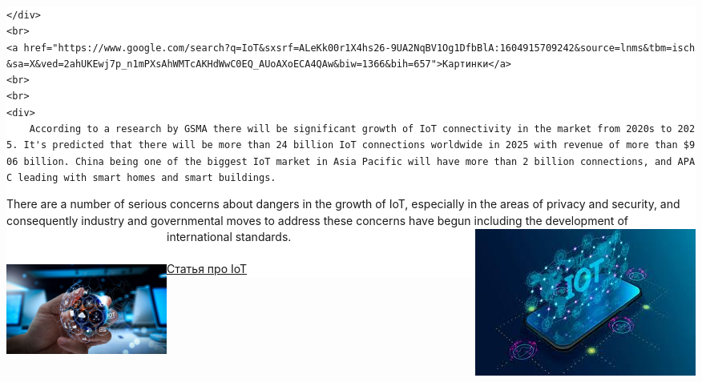 	</div>
	<br>
	<a href="https://www.google.com/search?q=IoT&sxsrf=ALeKk00r1X4hs26-9UA2NqBV1Og1DfbBlA:1604915709242&source=lnms&tbm=isch&sa=X&ved=2ahUKEwj7p_n1mPXsAhWMTcAKHdWwC0EQ_AUoAXoECA4QAw&biw=1366&bih=657">Картинки</a>
	<br>
	<br>
	<div>
		According to a research by GSMA there will be significant growth of IoT connectivity in the market from 2020s to 2025. It's predicted that there will be more than 24 billion IoT connections worldwide in 2025 with revenue of more than $906 billion. China being one of the biggest IoT market in Asia Pacific will have more than 2 billion connections, and APAC leading with smart homes and smart buildings.
There are a number of serious concerns about dangers in the growth of IoT, especially in the areas of privacy and security, and consequently industry and governmental moves to address these concerns have begun including the development of international standards.
	</div>
	<img src="third.jpg" align="left" width="200" height="200">
	<img src="second.jpg" align="right">
	<br>
	<br>
	<a href="https://en.wikipedia.org/wiki/Internet_of_things" target="_blank">Статья про IoT</a>

</body>

</html>
